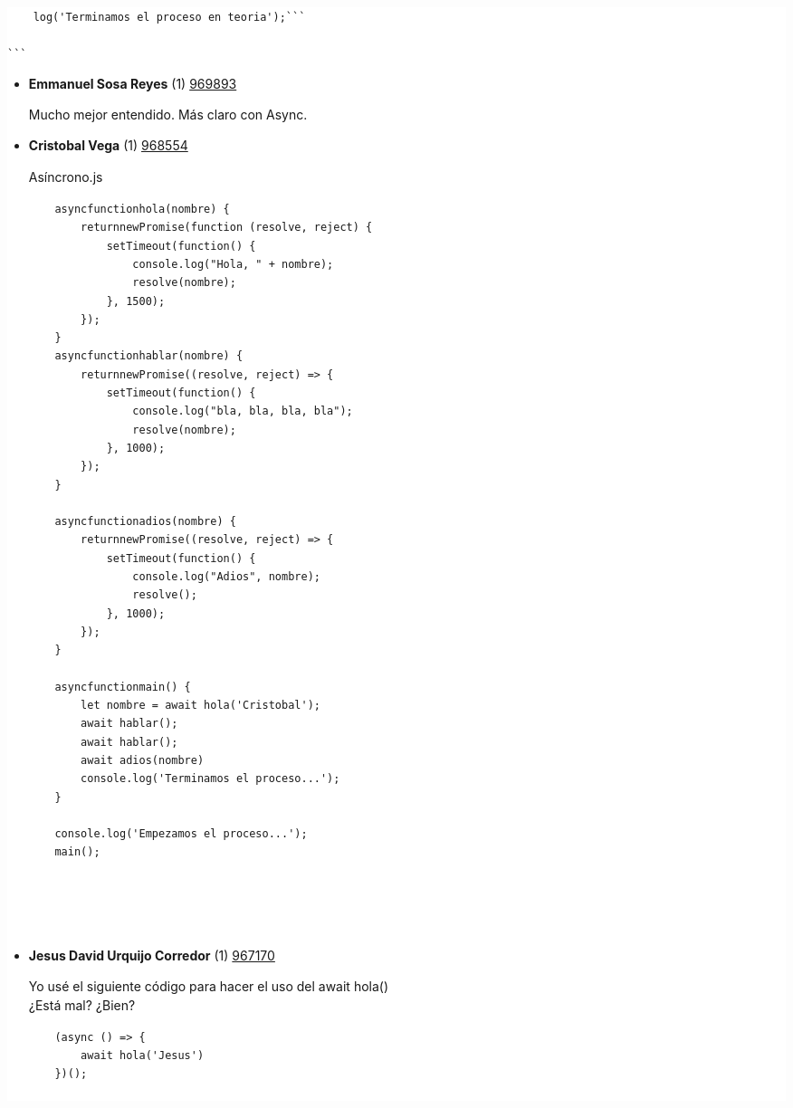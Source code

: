 	    log('Terminamos el proceso en teoria');```
	    
	```

* **Emmanuel Sosa Reyes** (1) [969893](https://platzi.com/comentario/969893/) 

	Mucho mejor entendido. Más claro con Async.

* **Cristobal Vega** (1) [968554](https://platzi.com/comentario/968554/) 

	Asíncrono.js
	``` 
	    asyncfunctionhola(nombre) {
	        returnnewPromise(function (resolve, reject) {
	            setTimeout(function() {
	                console.log("Hola, " + nombre);
	                resolve(nombre);
	            }, 1500);
	        });
	    }
	    asyncfunctionhablar(nombre) {
	        returnnewPromise((resolve, reject) => {
	            setTimeout(function() {
	                console.log("bla, bla, bla, bla");
	                resolve(nombre);
	            }, 1000);
	        });
	    }
	    
	    asyncfunctionadios(nombre) {
	        returnnewPromise((resolve, reject) => {
	            setTimeout(function() {
	                console.log("Adios", nombre);
	                resolve();
	            }, 1000);
	        });
	    }
	    
	    asyncfunctionmain() {
	        let nombre = await hola('Cristobal');
	        await hablar();
	        await hablar();
	        await adios(nombre)
	        console.log('Terminamos el proceso...');
	    }
	    
	    console.log('Empezamos el proceso...');
	    main();
	    
	    
	    
	    
	```

* **Jesus David Urquijo Corredor** (1) [967170](https://platzi.com/comentario/967170/) 

	Yo usé el siguiente código para hacer el uso del await hola()  
	¿Está mal? ¿Bien?
	``` 
	    (async () => {
	        await hola('Jesus')
	    })();
	    